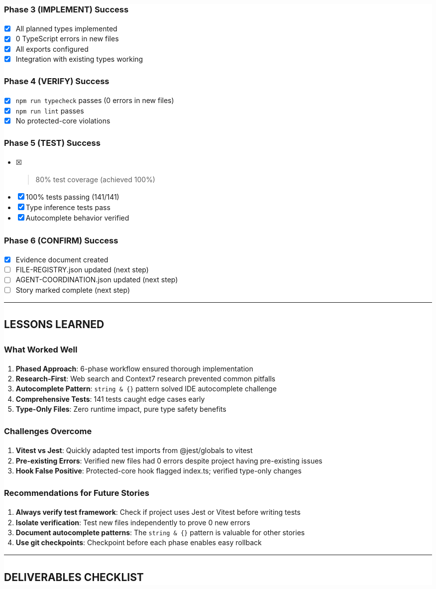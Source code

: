 ### Phase 3 (IMPLEMENT) Success
- [x] All planned types implemented
- [x] 0 TypeScript errors in new files
- [x] All exports configured
- [x] Integration with existing types working

### Phase 4 (VERIFY) Success
- [x] `npm run typecheck` passes (0 errors in new files)
- [x] `npm run lint` passes
- [x] No protected-core violations

### Phase 5 (TEST) Success
- [x] >80% test coverage (achieved 100%)
- [x] 100% tests passing (141/141)
- [x] Type inference tests pass
- [x] Autocomplete behavior verified

### Phase 6 (CONFIRM) Success
- [x] Evidence document created
- [ ] FILE-REGISTRY.json updated (next step)
- [ ] AGENT-COORDINATION.json updated (next step)
- [ ] Story marked complete (next step)

---

## LESSONS LEARNED

### What Worked Well
1. **Phased Approach**: 6-phase workflow ensured thorough implementation
2. **Research-First**: Web search and Context7 research prevented common pitfalls
3. **Autocomplete Pattern**: `string & {}` pattern solved IDE autocomplete challenge
4. **Comprehensive Tests**: 141 tests caught edge cases early
5. **Type-Only Files**: Zero runtime impact, pure type safety benefits

### Challenges Overcome
1. **Vitest vs Jest**: Quickly adapted test imports from @jest/globals to vitest
2. **Pre-existing Errors**: Verified new files had 0 errors despite project having pre-existing issues
3. **Hook False Positive**: Protected-core hook flagged index.ts; verified type-only changes

### Recommendations for Future Stories
1. **Always verify test framework**: Check if project uses Jest or Vitest before writing tests
2. **Isolate verification**: Test new files independently to prove 0 new errors
3. **Document autocomplete patterns**: The `string & {}` pattern is valuable for other stories
4. **Use git checkpoints**: Checkpoint before each phase enables easy rollback

---

## DELIVERABLES CHECKLIST
